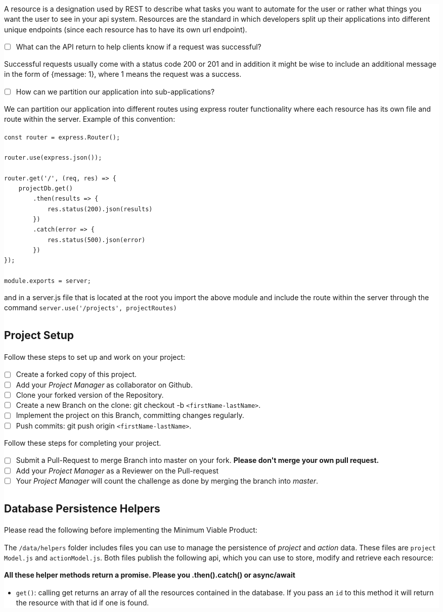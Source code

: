 A resource is a designation used by REST to describe what tasks you want to automate for the user or rather what things you want the user to see in your api system. Resources are the standard in which developers split up their applications into different unique endpoints (since each resource has to have its own url endpoint).

- [ ] What can the API return to help clients know if a request was successful?

Successful requests usually come with a status code 200 or 201 and in addition it might be wise to include an additional message in the form of {message: 1}, where 1 means the request was a success.

- [ ] How can we partition our application into sub-applications?

We can partition our application into different routes using express router functionality where each resource has its own file and route within the server. Example of this convention:
``` 
const router = express.Router();

router.use(express.json());

router.get('/', (req, res) => {
    projectDb.get()
        .then(results => {
            res.status(200).json(results) 
        })
        .catch(error => {
            res.status(500).json(error) 
        })
});

module.exports = server;
```
and in a server.js file that is located at the root you import the above module and include the route within the server through the command
```server.use('/projects', projectRoutes)```

## Project Setup

Follow these steps to set up and work on your project:

- [ ] Create a forked copy of this project.
- [ ] Add your _Project Manager_ as collaborator on Github.
- [ ] Clone your forked version of the Repository.
- [ ] Create a new Branch on the clone: git checkout -b `<firstName-lastName>`.
- [ ] Implement the project on this Branch, committing changes regularly.
- [ ] Push commits: git push origin `<firstName-lastName>`.

Follow these steps for completing your project.

- [ ] Submit a Pull-Request to merge <firstName-lastName> Branch into master on your fork. **Please don't merge your own pull request.**
- [ ] Add your _Project Manager_ as a Reviewer on the Pull-request
- [ ] Your _Project Manager_ will count the challenge as done by merging the branch into _master_.

## Database Persistence Helpers

Please read the following before implementing the Minimum Viable Product:

The `/data/helpers` folder includes files you can use to manage the persistence of _project_ and _action_ data. These files are `projectModel.js` and `actionModel.js`. Both files publish the following api, which you can use to store, modify and retrieve each resource:

**All these helper methods return a promise. Please you .then().catch() or async/await**

- `get()`: calling get returns an array of all the resources contained in the database. If you pass an `id` to this method it will return the resource with that id if one is found.
```